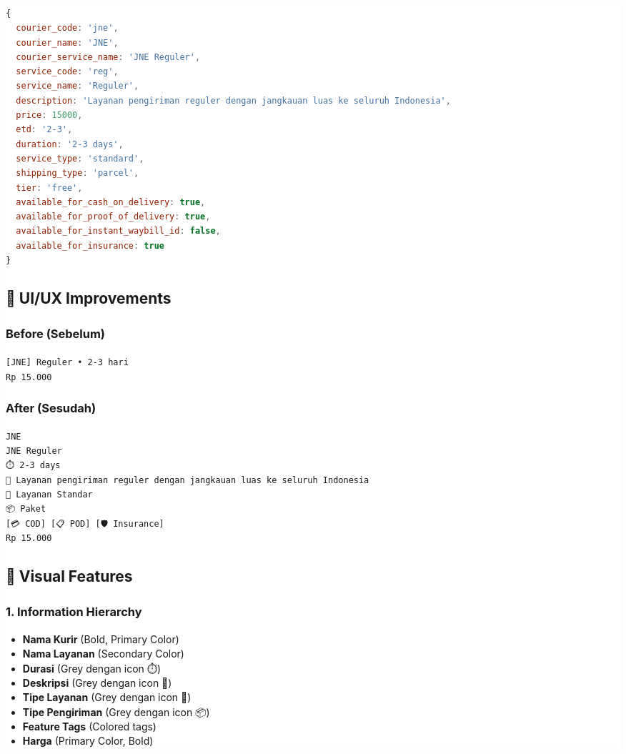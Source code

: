 ```javascript
{
  courier_code: 'jne',
  courier_name: 'JNE',
  courier_service_name: 'JNE Reguler',
  service_code: 'reg',
  service_name: 'Reguler',
  description: 'Layanan pengiriman reguler dengan jangkauan luas ke seluruh Indonesia',
  price: 15000,
  etd: '2-3',
  duration: '2-3 days',
  service_type: 'standard',
  shipping_type: 'parcel',
  tier: 'free',
  available_for_cash_on_delivery: true,
  available_for_proof_of_delivery: true,
  available_for_instant_waybill_id: false,
  available_for_insurance: true
}
```

## 📱 UI/UX Improvements

### **Before (Sebelum)**
```
[JNE] Reguler • 2-3 hari
Rp 15.000
```

### **After (Sesudah)**
```
JNE
JNE Reguler
⏱️ 2-3 days
📝 Layanan pengiriman reguler dengan jangkauan luas ke seluruh Indonesia
🚚 Layanan Standar
📦 Paket
[💳 COD] [📋 POD] [🛡️ Insurance]
Rp 15.000
```

## 🎨 Visual Features

### **1. Information Hierarchy**
- **Nama Kurir** (Bold, Primary Color)
- **Nama Layanan** (Secondary Color)
- **Durasi** (Grey dengan icon ⏱️)
- **Deskripsi** (Grey dengan icon 📝)
- **Tipe Layanan** (Grey dengan icon 🚚)
- **Tipe Pengiriman** (Grey dengan icon 📦)
- **Feature Tags** (Colored tags)
- **Harga** (Primary Color, Bold)
